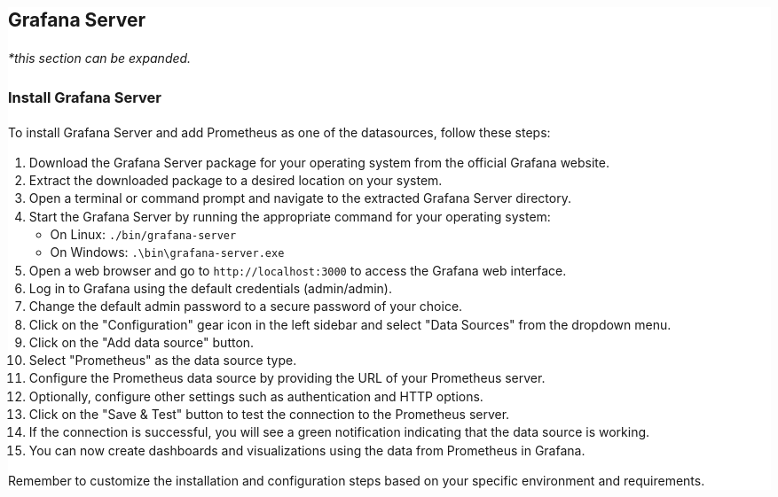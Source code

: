 ## Grafana Server

<em>*this section can be expanded.</em>

### Install Grafana Server

To install Grafana Server and add Prometheus as one of the datasources, follow these steps:

1. Download the Grafana Server package for your operating system from the official Grafana website.
2. Extract the downloaded package to a desired location on your system.
3. Open a terminal or command prompt and navigate to the extracted Grafana Server directory.
4. Start the Grafana Server by running the appropriate command for your operating system:
   - On Linux: `./bin/grafana-server`
   - On Windows: `.\bin\grafana-server.exe`
5. Open a web browser and go to `http://localhost:3000` to access the Grafana web interface.
6. Log in to Grafana using the default credentials (admin/admin).
7. Change the default admin password to a secure password of your choice.
8. Click on the "Configuration" gear icon in the left sidebar and select "Data Sources" from the dropdown menu.
9. Click on the "Add data source" button.
10. Select "Prometheus" as the data source type.
11. Configure the Prometheus data source by providing the URL of your Prometheus server.
12. Optionally, configure other settings such as authentication and HTTP options.
13. Click on the "Save & Test" button to test the connection to the Prometheus server.
14. If the connection is successful, you will see a green notification indicating that the data source is working.
15. You can now create dashboards and visualizations using the data from Prometheus in Grafana.

Remember to customize the installation and configuration steps based on your specific environment and requirements.
